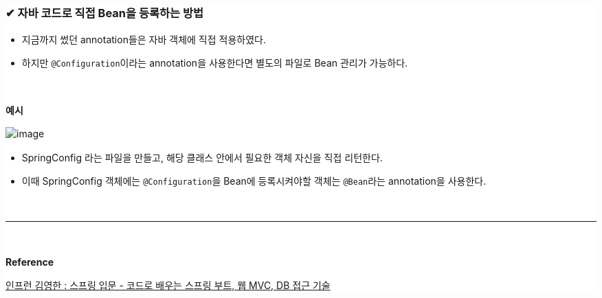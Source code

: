 ### ✔ 자바 코드로 직접 Bean을 등록하는 방법
- 지금까지 썼던 annotation들은 자바 객체에 직접 적용하였다.

- 하지만 `@Configuration`이라는 annotation을 사용한다면 별도의 파일로 Bean 관리가 가능하다.
<br>

**예시**

![image](https://github.com/yejun95/Today-I-Learned/assets/121341413/64b7595f-140e-4bbc-848d-4c90a9a0f085)
<br>

- SpringConfig 라는 파일을 만들고, 해당 클래스 안에서 필요한 객체 자신을 직접 리턴한다.

- 이때 SpringConfig 객체에는 `@Configuration`을 Bean에 등록시켜야할 객체는 `@Bean`라는 annotation을 사용한다.
<br>
<hr>
<br>

**Reference**<br>

[인프런 김영한 : 스프링 입문 - 코드로 배우는 스프링 부트, 웹 MVC, DB 접근 기술](https://www.inflearn.com/course/%EC%8A%A4%ED%94%84%EB%A7%81-%EC%9E%85%EB%AC%B8-%EC%8A%A4%ED%94%84%EB%A7%81%EB%B6%80%ED%8A%B8/dashboard)
